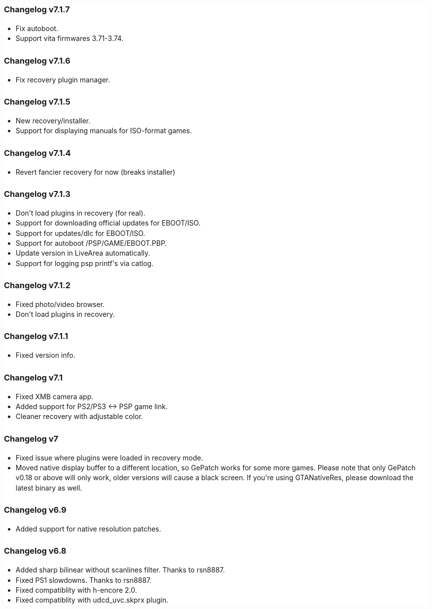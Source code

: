 ### Changelog v7.1.7
- Fix autoboot.
- Support vita firmwares 3.71-3.74.

### Changelog v7.1.6
- Fix recovery plugin manager.

### Changelog v7.1.5
- New recovery/installer.
- Support for displaying manuals for ISO-format games.

### Changelog v7.1.4
- Revert fancier recovery for now (breaks installer)

### Changelog v7.1.3
- Don't load plugins in recovery (for real).
- Support for downloading official updates for EBOOT/ISO.
- Support for updates/dlc for EBOOT/ISO.
- Support for autoboot /PSP/GAME/EBOOT.PBP.
- Update version in LiveArea automatically.
- Support for logging psp printf's via catlog.

### Changelog v7.1.2
- Fixed photo/video browser.
- Don't load plugins in recovery.

### Changelog v7.1.1
- Fixed version info.

### Changelog v7.1
- Fixed XMB camera app.
- Added support for PS2/PS3 <-> PSP game link.
- Cleaner recovery with adjustable color.

### Changelog v7
- Fixed issue where plugins were loaded in recovery mode.
- Moved native display buffer to a different location, so GePatch works for some more games. Please note that only GePatch v0.18 or above will only work, older versions will cause a black screen. If you're using GTANativeRes, please download the latest binary as well.

### Changelog v6.9
- Added support for native resolution patches.

### Changelog v6.8
- Added sharp bilinear without scanlines filter. Thanks to rsn8887.
- Fixed PS1 slowdowns. Thanks to rsn8887.
- Fixed compatiblity with h-encore 2.0.
- Fixed compatiblity with udcd_uvc.skprx plugin.
